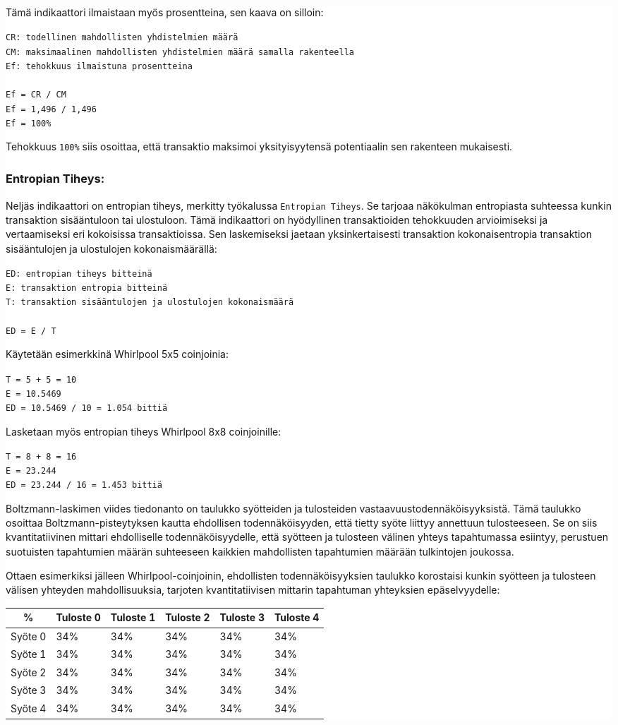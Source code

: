 Tämä indikaattori ilmaistaan myös prosentteina, sen kaava on silloin:
```bash
CR: todellinen mahdollisten yhdistelmien määrä
CM: maksimaalinen mahdollisten yhdistelmien määrä samalla rakenteella
Ef: tehokkuus ilmaistuna prosentteina

Ef = CR / CM
Ef = 1,496 / 1,496
Ef = 100%
```

Tehokkuus `100%` siis osoittaa, että transaktio maksimoi yksityisyytensä potentiaalin sen rakenteen mukaisesti.

### Entropian Tiheys:
Neljäs indikaattori on entropian tiheys, merkitty työkalussa `Entropian Tiheys`. Se tarjoaa näkökulman entropiasta suhteessa kunkin transaktion sisääntuloon tai ulostuloon. Tämä indikaattori on hyödyllinen transaktioiden tehokkuuden arvioimiseksi ja vertaamiseksi eri kokoisissa transaktioissa. Sen laskemiseksi jaetaan yksinkertaisesti transaktion kokonaisentropia transaktion sisääntulojen ja ulostulojen kokonaismäärällä:
```bash
ED: entropian tiheys bitteinä
E: transaktion entropia bitteinä
T: transaktion sisääntulojen ja ulostulojen kokonaismäärä

ED = E / T
```

Käytetään esimerkkinä Whirlpool 5x5 coinjoinia:
```bash
T = 5 + 5 = 10
E = 10.5469
ED = 10.5469 / 10 = 1.054 bittiä
```

Lasketaan myös entropian tiheys Whirlpool 8x8 coinjoinille:
```bash
T = 8 + 8 = 16
E = 23.244
ED = 23.244 / 16 = 1.453 bittiä
```
Boltzmann-laskimen viides tiedonanto on taulukko syötteiden ja tulosteiden vastaavuustodennäköisyyksistä. Tämä taulukko osoittaa Boltzmann-pisteytyksen kautta ehdollisen todennäköisyyden, että tietty syöte liittyy annettuun tulosteeseen.
Se on siis kvantitatiivinen mittari ehdolliselle todennäköisyydelle, että syötteen ja tulosteen välinen yhteys tapahtumassa esiintyy, perustuen suotuisten tapahtumien määrän suhteeseen kaikkien mahdollisten tapahtumien määrään tulkintojen joukossa.

Ottaen esimerkiksi jälleen Whirlpool-coinjoinin, ehdollisten todennäköisyyksien taulukko korostaisi kunkin syötteen ja tulosteen välisen yhteyden mahdollisuuksia, tarjoten kvantitatiivisen mittarin tapahtuman yhteyksien epäselvyydelle:

| %       | Tuloste 0 | Tuloste 1 | Tuloste 2 | Tuloste 3 | Tuloste 4 |
| ------- | --------- | --------- | --------- | --------- | --------- |
| Syöte 0 | 34%       | 34%       | 34%       | 34%       | 34%       |
| Syöte 1 | 34%       | 34%       | 34%       | 34%       | 34%       |
| Syöte 2 | 34%       | 34%       | 34%       | 34%       | 34%       |
| Syöte 3 | 34%       | 34%       | 34%       | 34%       | 34%       |
| Syöte 4 | 34%       | 34%       | 34%       | 34%       | 34%       |
